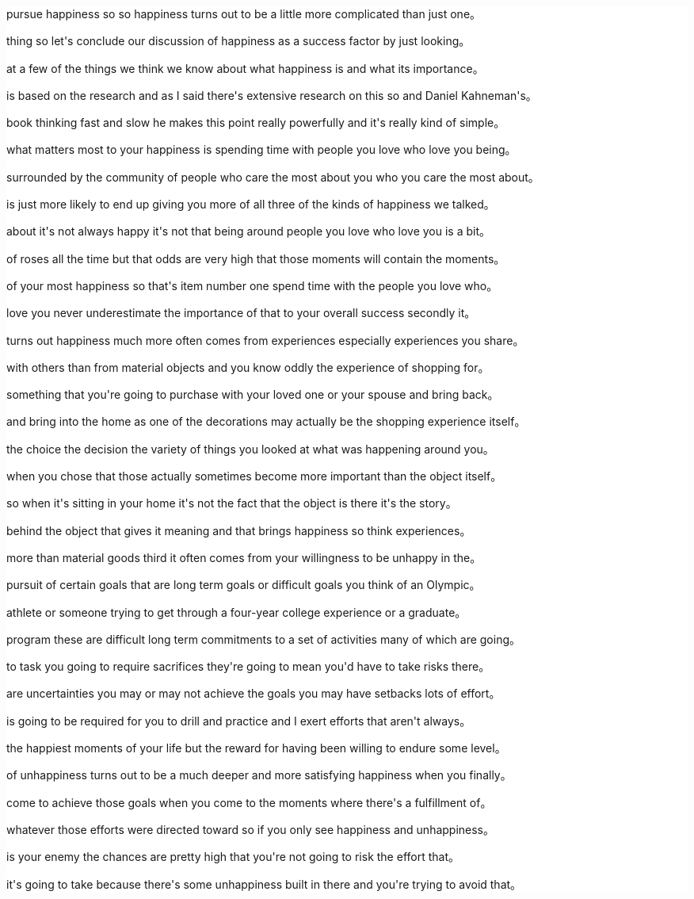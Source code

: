  pursue happiness so so happiness turns out to be a little more complicated than just one。

 thing so let's conclude our discussion of happiness as a success factor by just looking。

 at a few of the things we think we know about what happiness is and what its importance。

 is based on the research and as I said there's extensive research on this so and Daniel Kahneman's。

 book thinking fast and slow he makes this point really powerfully and it's really kind of simple。

 what matters most to your happiness is spending time with people you love who love you being。

 surrounded by the community of people who care the most about you who you care the most about。

 is just more likely to end up giving you more of all three of the kinds of happiness we talked。

 about it's not always happy it's not that being around people you love who love you is a bit。

 of roses all the time but that odds are very high that those moments will contain the moments。

 of your most happiness so that's item number one spend time with the people you love who。

 love you never underestimate the importance of that to your overall success secondly it。

 turns out happiness much more often comes from experiences especially experiences you share。

 with others than from material objects and you know oddly the experience of shopping for。

 something that you're going to purchase with your loved one or your spouse and bring back。

 and bring into the home as one of the decorations may actually be the shopping experience itself。

 the choice the decision the variety of things you looked at what was happening around you。

 when you chose that those actually sometimes become more important than the object itself。

 so when it's sitting in your home it's not the fact that the object is there it's the story。

 behind the object that gives it meaning and that brings happiness so think experiences。

 more than material goods third it often comes from your willingness to be unhappy in the。

 pursuit of certain goals that are long term goals or difficult goals you think of an Olympic。

 athlete or someone trying to get through a four-year college experience or a graduate。

 program these are difficult long term commitments to a set of activities many of which are going。

 to task you going to require sacrifices they're going to mean you'd have to take risks there。

 are uncertainties you may or may not achieve the goals you may have setbacks lots of effort。

 is going to be required for you to drill and practice and I exert efforts that aren't always。

 the happiest moments of your life but the reward for having been willing to endure some level。

 of unhappiness turns out to be a much deeper and more satisfying happiness when you finally。

 come to achieve those goals when you come to the moments where there's a fulfillment of。

 whatever those efforts were directed toward so if you only see happiness and unhappiness。

 is your enemy the chances are pretty high that you're not going to risk the effort that。

 it's going to take because there's some unhappiness built in there and you're trying to avoid that。
